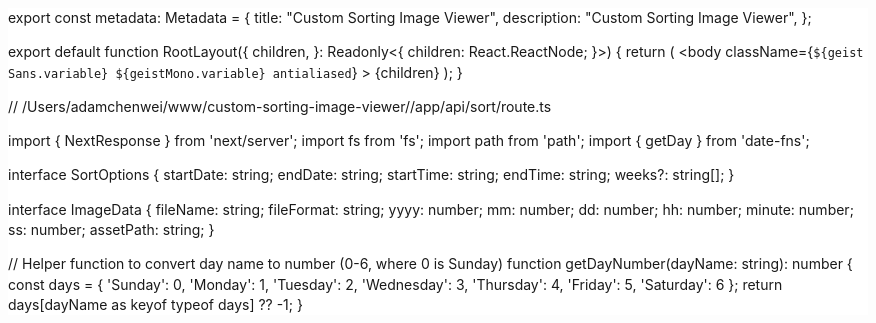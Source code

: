 export const metadata: Metadata = {
  title: "Custom Sorting Image Viewer",
  description: "Custom Sorting Image Viewer",
};

export default function RootLayout({
  children,
}: Readonly<{
  children: React.ReactNode;
}>) {
  return (
    <html lang="en">
      <body
        className={`${geistSans.variable} ${geistMono.variable} antialiased`}
      >
        {children}
      </body>
    </html>
  );
}


// /Users/adamchenwei/www/custom-sorting-image-viewer//app/api/sort/route.ts

import { NextResponse } from 'next/server';
import fs from 'fs';
import path from 'path';
import { getDay } from 'date-fns';

interface SortOptions {
  startDate: string;
  endDate: string;
  startTime: string;
  endTime: string;
  weeks?: string[];
}

interface ImageData {
  fileName: string;
  fileFormat: string;
  yyyy: number;
  mm: number;
  dd: number;
  hh: number;
  minute: number;
  ss: number;
  assetPath: string;
}

// Helper function to convert day name to number (0-6, where 0 is Sunday)
function getDayNumber(dayName: string): number {
  const days = {
    'Sunday': 0,
    'Monday': 1,
    'Tuesday': 2,
    'Wednesday': 3,
    'Thursday': 4,
    'Friday': 5,
    'Saturday': 6
  };
  return days[dayName as keyof typeof days] ?? -1;
}


  [key: string]: HolidayConfig;
  [key: string]: HolidayConfig;